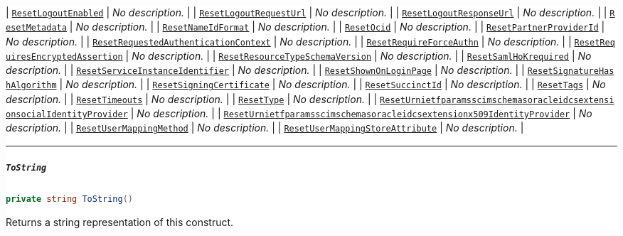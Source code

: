 | <code><a href="#rhizo-co-terraform-provider-oci.identityDomainsIdentityProvider.IdentityDomainsIdentityProvider.resetLogoutEnabled">ResetLogoutEnabled</a></code> | *No description.* |
| <code><a href="#rhizo-co-terraform-provider-oci.identityDomainsIdentityProvider.IdentityDomainsIdentityProvider.resetLogoutRequestUrl">ResetLogoutRequestUrl</a></code> | *No description.* |
| <code><a href="#rhizo-co-terraform-provider-oci.identityDomainsIdentityProvider.IdentityDomainsIdentityProvider.resetLogoutResponseUrl">ResetLogoutResponseUrl</a></code> | *No description.* |
| <code><a href="#rhizo-co-terraform-provider-oci.identityDomainsIdentityProvider.IdentityDomainsIdentityProvider.resetMetadata">ResetMetadata</a></code> | *No description.* |
| <code><a href="#rhizo-co-terraform-provider-oci.identityDomainsIdentityProvider.IdentityDomainsIdentityProvider.resetNameIdFormat">ResetNameIdFormat</a></code> | *No description.* |
| <code><a href="#rhizo-co-terraform-provider-oci.identityDomainsIdentityProvider.IdentityDomainsIdentityProvider.resetOcid">ResetOcid</a></code> | *No description.* |
| <code><a href="#rhizo-co-terraform-provider-oci.identityDomainsIdentityProvider.IdentityDomainsIdentityProvider.resetPartnerProviderId">ResetPartnerProviderId</a></code> | *No description.* |
| <code><a href="#rhizo-co-terraform-provider-oci.identityDomainsIdentityProvider.IdentityDomainsIdentityProvider.resetRequestedAuthenticationContext">ResetRequestedAuthenticationContext</a></code> | *No description.* |
| <code><a href="#rhizo-co-terraform-provider-oci.identityDomainsIdentityProvider.IdentityDomainsIdentityProvider.resetRequireForceAuthn">ResetRequireForceAuthn</a></code> | *No description.* |
| <code><a href="#rhizo-co-terraform-provider-oci.identityDomainsIdentityProvider.IdentityDomainsIdentityProvider.resetRequiresEncryptedAssertion">ResetRequiresEncryptedAssertion</a></code> | *No description.* |
| <code><a href="#rhizo-co-terraform-provider-oci.identityDomainsIdentityProvider.IdentityDomainsIdentityProvider.resetResourceTypeSchemaVersion">ResetResourceTypeSchemaVersion</a></code> | *No description.* |
| <code><a href="#rhizo-co-terraform-provider-oci.identityDomainsIdentityProvider.IdentityDomainsIdentityProvider.resetSamlHoKrequired">ResetSamlHoKrequired</a></code> | *No description.* |
| <code><a href="#rhizo-co-terraform-provider-oci.identityDomainsIdentityProvider.IdentityDomainsIdentityProvider.resetServiceInstanceIdentifier">ResetServiceInstanceIdentifier</a></code> | *No description.* |
| <code><a href="#rhizo-co-terraform-provider-oci.identityDomainsIdentityProvider.IdentityDomainsIdentityProvider.resetShownOnLoginPage">ResetShownOnLoginPage</a></code> | *No description.* |
| <code><a href="#rhizo-co-terraform-provider-oci.identityDomainsIdentityProvider.IdentityDomainsIdentityProvider.resetSignatureHashAlgorithm">ResetSignatureHashAlgorithm</a></code> | *No description.* |
| <code><a href="#rhizo-co-terraform-provider-oci.identityDomainsIdentityProvider.IdentityDomainsIdentityProvider.resetSigningCertificate">ResetSigningCertificate</a></code> | *No description.* |
| <code><a href="#rhizo-co-terraform-provider-oci.identityDomainsIdentityProvider.IdentityDomainsIdentityProvider.resetSuccinctId">ResetSuccinctId</a></code> | *No description.* |
| <code><a href="#rhizo-co-terraform-provider-oci.identityDomainsIdentityProvider.IdentityDomainsIdentityProvider.resetTags">ResetTags</a></code> | *No description.* |
| <code><a href="#rhizo-co-terraform-provider-oci.identityDomainsIdentityProvider.IdentityDomainsIdentityProvider.resetTimeouts">ResetTimeouts</a></code> | *No description.* |
| <code><a href="#rhizo-co-terraform-provider-oci.identityDomainsIdentityProvider.IdentityDomainsIdentityProvider.resetType">ResetType</a></code> | *No description.* |
| <code><a href="#rhizo-co-terraform-provider-oci.identityDomainsIdentityProvider.IdentityDomainsIdentityProvider.resetUrnietfparamsscimschemasoracleidcsextensionsocialIdentityProvider">ResetUrnietfparamsscimschemasoracleidcsextensionsocialIdentityProvider</a></code> | *No description.* |
| <code><a href="#rhizo-co-terraform-provider-oci.identityDomainsIdentityProvider.IdentityDomainsIdentityProvider.resetUrnietfparamsscimschemasoracleidcsextensionx509IdentityProvider">ResetUrnietfparamsscimschemasoracleidcsextensionx509IdentityProvider</a></code> | *No description.* |
| <code><a href="#rhizo-co-terraform-provider-oci.identityDomainsIdentityProvider.IdentityDomainsIdentityProvider.resetUserMappingMethod">ResetUserMappingMethod</a></code> | *No description.* |
| <code><a href="#rhizo-co-terraform-provider-oci.identityDomainsIdentityProvider.IdentityDomainsIdentityProvider.resetUserMappingStoreAttribute">ResetUserMappingStoreAttribute</a></code> | *No description.* |

---

##### `ToString` <a name="ToString" id="rhizo-co-terraform-provider-oci.identityDomainsIdentityProvider.IdentityDomainsIdentityProvider.toString"></a>

```csharp
private string ToString()
```

Returns a string representation of this construct.
